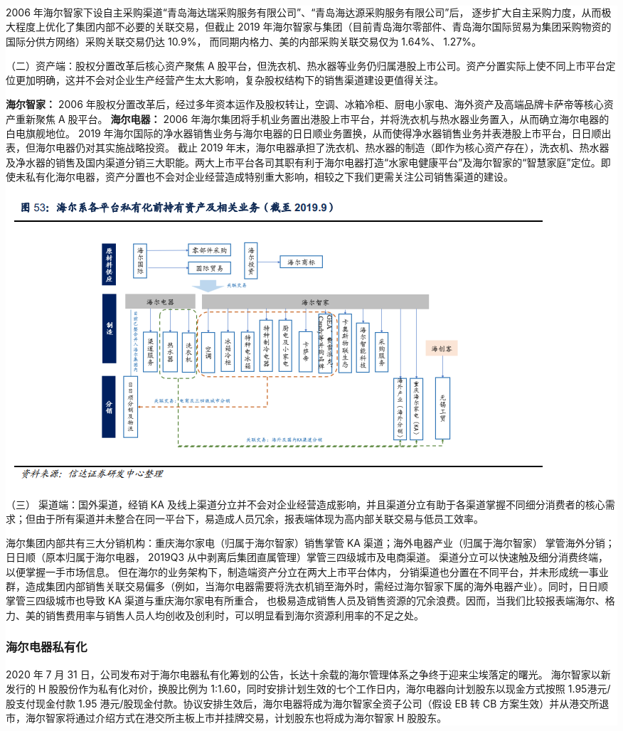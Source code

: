 2006 年海尔智家下设自主采购渠道“青岛海达瑞采购服务有限公司”、“青岛海达源采购服务有限公司”后， 逐步扩大自主采购力度，从而极大程度上优化了集团内部不必要的关联交易，但截止 2019 年海尔智家与集团（目前青岛海尔零部件、青岛海尔国际贸易为集团采购物资的国际分供方网络）采购关联交易仍达 10.9%， 而同期内格力、美的内部采购关联交易仅为 1.64%、 1.27%。      

（二）资产端：股权分置改革后核心资产聚焦 A 股平台，但洗衣机、热水器等业务仍归属港股上市公司。资产分置实际上使不同上市平台定位更加明确，这并不会对企业生产经营产生太大影响，复杂股权结构下的销售渠道建设更值得关注。

**海尔智家：** 2006 年股权分置改革后，经过多年资本运作及股权转让，空调、冰箱冷柜、厨电小家电、海外资产及高端品牌卡萨帝等核心资产重新聚焦 A 股平台。
**海尔电器：** 2006 年海尔集团将手机业务置出港股上市平台，并将洗衣机与热水器业务置入，从而确立海尔电器的白电旗舰地位。 2019 年海尔国际的净水器销售业务与海尔电器的日日顺业务置换，从而使得净水器销售业务并表港股上市平台，日日顺出表，但海尔电器仍对其实施战略投资。 截止 2019 年末，海尔电器承担了洗衣机、热水器的制造（即作为核心资产存在），洗衣机、热水器及净水器的销售及国内渠道分销三大职能。两大上市平台各司其职有利于海尔电器打造“水家电健康平台”及海尔智家的“智慧家庭”定位。即使未私有化海尔电器，资产分置也不会对企业经营造成特别重大影响，相较之下我们更需关注公司销售渠道的建设。 

![image-20220308112510322](/img/image-20220308112510322.png)   

（三） 渠道端：国外渠道，经销 KA 及线上渠道分立并不会对企业经营造成影响，并且渠道分立有助于各渠道掌握不同细分消费者的核心需求；但由于所有渠道并未整合在同一平台下，易造成人员冗余，报表端体现为高内部关联交易与低员工效率。

海尔集团内部共有三大分销机构：重庆海尔家电（归属于海尔智家）销售掌管 KA 渠道；海外电器产业（归属于海尔智家） 掌管海外分销；日日顺（原本归属于海尔电器， 2019Q3 从中剥离后集团直属管理）掌管三四级城市及电商渠道。 渠道分立可以快速触及细分消费终端，以便掌握一手市场信息。 但在海尔的业务架构下，制造端资产分立在两大上市平台体内， 分销渠道也分置在不同平台，并未形成统一事业群，造成集团内部销售关联交易偏多（例如，当海尔电器需要将洗衣机销至海外时，需经过海尔智家下属的海外电器产业）。同时，日日顺掌管三四级城市也导致 KA 渠道与重庆海尔家电有所重合， 也极易造成销售人员及销售资源的冗余浪费。因而，当我们比较报表端海尔、格力、美的销售费用率与销售人员人均创收及创利时，可以明显看到海尔资源利用率的不足之处。   

### 海尔电器私有化 

2020 年 7 月 31 日，公司发布对于海尔电器私有化筹划的公告，长达十余载的海尔管理体系之争终于迎来尘埃落定的曙光。 海尔智家以新发行的 H 股股份作为私有化对价，换股比例为 1:1.60，同时安排计划生效的七个工作日内，海尔电器向计划股东以现金方式按照 1.95港元/股支付现金付款 1.95 港元/股现金付款。协议安排生效后，海尔电器将成为海尔智家全资子公司（假设 EB 转 CB 方案生效）并从港交所退市，海尔智家将通过介绍方式在港交所主板上市并挂牌交易，计划股东也将成为海尔智家 H 股股东。
